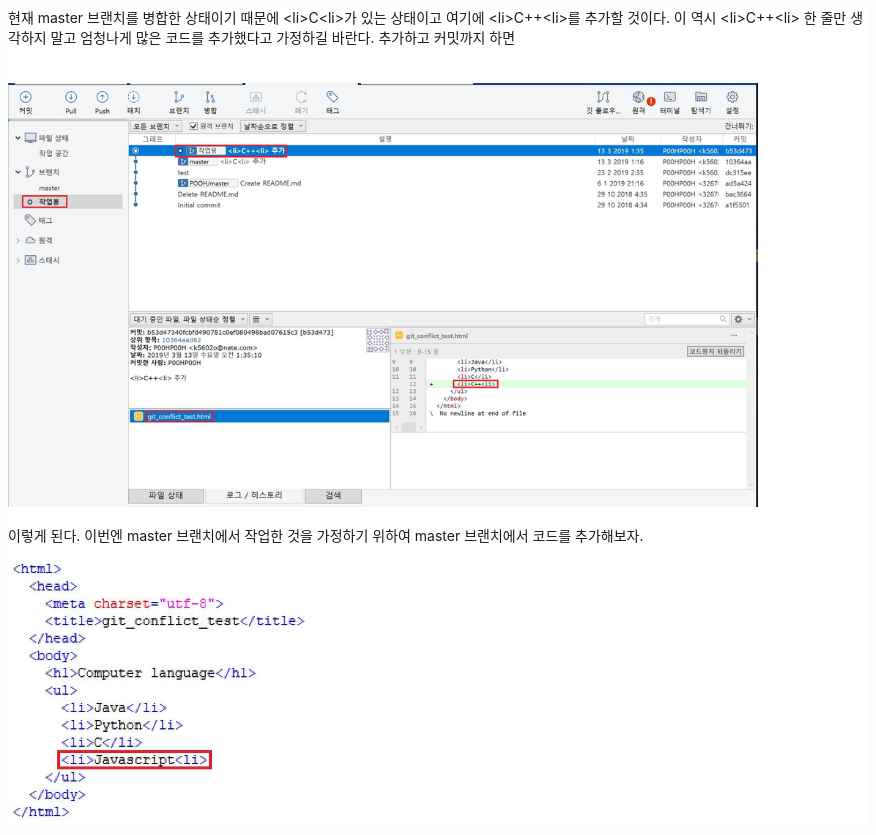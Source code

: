 현재 master 브랜치를 병합한 상태이기 때문에 \<li>C\<li>가 있는 상태이고 여기에 \<li>C++\<li>를 추가할 것이다. 이 역시 \<li>C++\<li> 한 줄만 생각하지 말고 엄청나게 많은 코드를 추가했다고 가정하길 바란다. 추가하고 커밋까지 하면<br><br>

<img src="https://github.com/P00HP00H/P00HP00H.github.io/blob/master/img/git/86.JPG?raw=true" width="750px">

이렇게 된다. 이번엔 master 브랜치에서 작업한 것을 가정하기 위하여 master 브랜치에서 코드를 추가해보자.<br>



<img src="https://github.com/P00HP00H/P00HP00H.github.io/blob/master/img/git/87.JPG?raw=true" width="300px">
